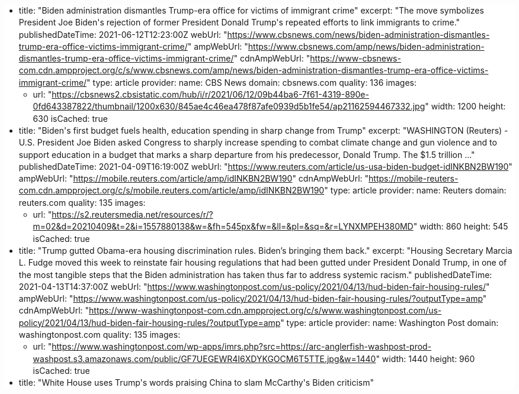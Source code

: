   - title: "Biden administration dismantles Trump-era office for victims of immigrant crime"
    excerpt: "The move symbolizes President Joe Biden's rejection of former President Donald Trump's repeated efforts to link immigrants to crime."
    publishedDateTime: 2021-06-12T12:23:00Z
    webUrl: "https://www.cbsnews.com/news/biden-administration-dismantles-trump-era-office-victims-immigrant-crime/"
    ampWebUrl: "https://www.cbsnews.com/amp/news/biden-administration-dismantles-trump-era-office-victims-immigrant-crime/"
    cdnAmpWebUrl: "https://www-cbsnews-com.cdn.ampproject.org/c/s/www.cbsnews.com/amp/news/biden-administration-dismantles-trump-era-office-victims-immigrant-crime/"
    type: article
    provider:
      name: CBS News
      domain: cbsnews.com
    quality: 136
    images:
      - url: "https://cbsnews2.cbsistatic.com/hub/i/r/2021/06/12/09b44ba6-7f61-4319-890e-0fd643387822/thumbnail/1200x630/845ae4c46ea478f87afe0939d5b1fe54/ap21162594467332.jpg"
        width: 1200
        height: 630
        isCached: true
  - title: "Biden's first budget fuels health, education spending in sharp change from Trump"
    excerpt: "WASHINGTON (Reuters) -U.S. President Joe Biden asked Congress to sharply increase spending to combat climate change and gun violence and to support education in a budget that marks a sharp departure from his predecessor, Donald Trump. The $1.5 trillion ..."
    publishedDateTime: 2021-04-09T16:19:00Z
    webUrl: "https://www.reuters.com/article/us-usa-biden-budget-idINKBN2BW190"
    ampWebUrl: "https://mobile.reuters.com/article/amp/idINKBN2BW190"
    cdnAmpWebUrl: "https://mobile-reuters-com.cdn.ampproject.org/c/s/mobile.reuters.com/article/amp/idINKBN2BW190"
    type: article
    provider:
      name: Reuters
      domain: reuters.com
    quality: 135
    images:
      - url: "https://s2.reutersmedia.net/resources/r/?m=02&d=20210409&t=2&i=1557880138&w=&fh=545px&fw=&ll=&pl=&sq=&r=LYNXMPEH380MD"
        width: 860
        height: 545
        isCached: true
  - title: "Trump gutted Obama-era housing discrimination rules. Biden’s bringing them back."
    excerpt: "Housing Secretary Marcia L. Fudge moved this week to reinstate fair housing regulations that had been gutted under President Donald Trump, in one of the most tangible steps that the Biden administration has taken thus far to address systemic racism."
    publishedDateTime: 2021-04-13T14:37:00Z
    webUrl: "https://www.washingtonpost.com/us-policy/2021/04/13/hud-biden-fair-housing-rules/"
    ampWebUrl: "https://www.washingtonpost.com/us-policy/2021/04/13/hud-biden-fair-housing-rules/?outputType=amp"
    cdnAmpWebUrl: "https://www-washingtonpost-com.cdn.ampproject.org/c/s/www.washingtonpost.com/us-policy/2021/04/13/hud-biden-fair-housing-rules/?outputType=amp"
    type: article
    provider:
      name: Washington Post
      domain: washingtonpost.com
    quality: 135
    images:
      - url: "https://www.washingtonpost.com/wp-apps/imrs.php?src=https://arc-anglerfish-washpost-prod-washpost.s3.amazonaws.com/public/GF7UEGEWR4I6XDYKGOCM6T5TTE.jpg&w=1440"
        width: 1440
        height: 960
        isCached: true
  - title: "White House uses Trump's words praising China to slam McCarthy's Biden criticism"